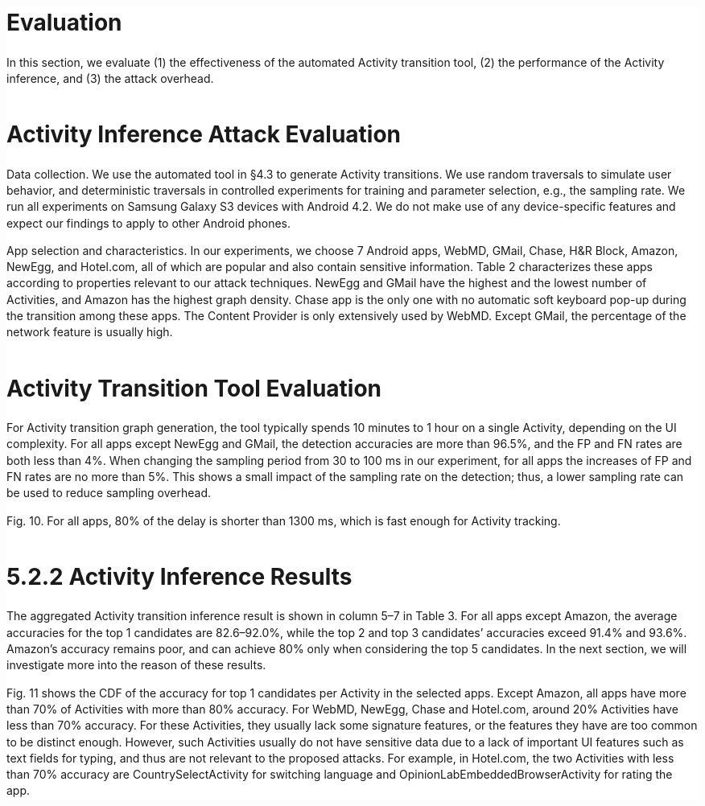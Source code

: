# Evaluation

In this section, we evaluate (1) the effectiveness of the automated Activity transition tool, (2) the performance of the Activity inference, and (3) the attack overhead.

# Activity Inference Attack Evaluation

Data collection. We use the automated tool in §4.3 to generate Activity transitions. We use random traversals to simulate user behavior, and deterministic traversals in controlled experiments for training and parameter selection, e.g., the sampling rate. We run all experiments on Samsung Galaxy S3 devices with Android 4.2. We do not make use of any device-specific features and expect our findings to apply to other Android phones.

App selection and characteristics. In our experiments, we choose 7 Android apps, WebMD, GMail, Chase, H&R Block, Amazon, NewEgg, and Hotel.com, all of which are popular and also contain sensitive information. Table 2 characterizes these apps according to properties relevant to our attack techniques. NewEgg and GMail have the highest and the lowest number of Activities, and Amazon has the highest graph density. Chase app is the only one with no automatic soft keyboard pop-up during the transition among these apps. The Content Provider is only extensively used by WebMD. Except GMail, the percentage of the network feature is usually high.

# Activity Transition Tool Evaluation

For Activity transition graph generation, the tool typically spends 10 minutes to 1 hour on a single Activity, depending on the UI complexity. For all apps except NewEgg and GMail, the detection accuracies are more than 96.5%, and the FP and FN rates are both less than 4%. When changing the sampling period from 30 to 100 ms in our experiment, for all apps the increases of FP and FN rates are no more than 5%. This shows a small impact of the sampling rate on the detection; thus, a lower sampling rate can be used to reduce sampling overhead.

Fig. 10. For all apps, 80% of the delay is shorter than 1300 ms, which is fast enough for Activity tracking.

# 5.2.2 Activity Inference Results

The aggregated Activity transition inference result is shown in column 5–7 in Table 3. For all apps except Amazon, the average accuracies for the top 1 candidates are 82.6–92.0%, while the top 2 and top 3 candidates’ accuracies exceed 91.4% and 93.6%. Amazon’s accuracy remains poor, and can achieve 80% only when considering the top 5 candidates. In the next section, we will investigate more into the reason of these results.

Fig. 11 shows the CDF of the accuracy for top 1 candidates per Activity in the selected apps. Except Amazon, all apps have more than 70% of Activities with more than 80% accuracy. For WebMD, NewEgg, Chase and Hotel.com, around 20% Activities have less than 70% accuracy. For these Activities, they usually lack some signature features, or the features they have are too common to be distinct enough. However, such Activities usually do not have sensitive data due to a lack of important UI features such as text fields for typing, and thus are not relevant to the proposed attacks. For example, in Hotel.com, the two Activities with less than 70% accuracy are CountrySelectActivity for switching language and OpinionLabEmbeddedBrowserActivity for rating the app.
